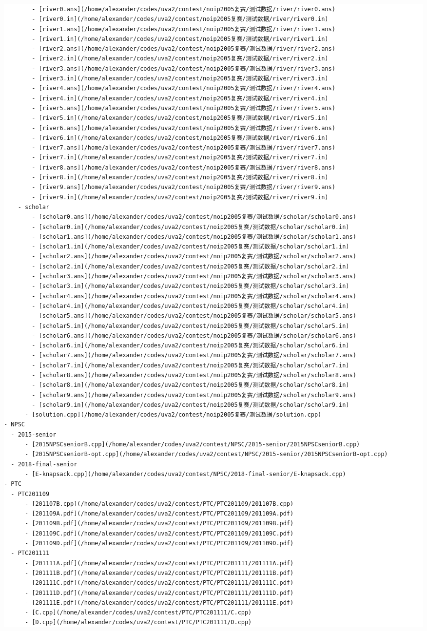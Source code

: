             - [river0.ans](/home/alexander/codes/uva2/contest/noip2005复赛/测试数据/river/river0.ans)
            - [river0.in](/home/alexander/codes/uva2/contest/noip2005复赛/测试数据/river/river0.in)
            - [river1.ans](/home/alexander/codes/uva2/contest/noip2005复赛/测试数据/river/river1.ans)
            - [river1.in](/home/alexander/codes/uva2/contest/noip2005复赛/测试数据/river/river1.in)
            - [river2.ans](/home/alexander/codes/uva2/contest/noip2005复赛/测试数据/river/river2.ans)
            - [river2.in](/home/alexander/codes/uva2/contest/noip2005复赛/测试数据/river/river2.in)
            - [river3.ans](/home/alexander/codes/uva2/contest/noip2005复赛/测试数据/river/river3.ans)
            - [river3.in](/home/alexander/codes/uva2/contest/noip2005复赛/测试数据/river/river3.in)
            - [river4.ans](/home/alexander/codes/uva2/contest/noip2005复赛/测试数据/river/river4.ans)
            - [river4.in](/home/alexander/codes/uva2/contest/noip2005复赛/测试数据/river/river4.in)
            - [river5.ans](/home/alexander/codes/uva2/contest/noip2005复赛/测试数据/river/river5.ans)
            - [river5.in](/home/alexander/codes/uva2/contest/noip2005复赛/测试数据/river/river5.in)
            - [river6.ans](/home/alexander/codes/uva2/contest/noip2005复赛/测试数据/river/river6.ans)
            - [river6.in](/home/alexander/codes/uva2/contest/noip2005复赛/测试数据/river/river6.in)
            - [river7.ans](/home/alexander/codes/uva2/contest/noip2005复赛/测试数据/river/river7.ans)
            - [river7.in](/home/alexander/codes/uva2/contest/noip2005复赛/测试数据/river/river7.in)
            - [river8.ans](/home/alexander/codes/uva2/contest/noip2005复赛/测试数据/river/river8.ans)
            - [river8.in](/home/alexander/codes/uva2/contest/noip2005复赛/测试数据/river/river8.in)
            - [river9.ans](/home/alexander/codes/uva2/contest/noip2005复赛/测试数据/river/river9.ans)
            - [river9.in](/home/alexander/codes/uva2/contest/noip2005复赛/测试数据/river/river9.in)
        - scholar
            - [scholar0.ans](/home/alexander/codes/uva2/contest/noip2005复赛/测试数据/scholar/scholar0.ans)
            - [scholar0.in](/home/alexander/codes/uva2/contest/noip2005复赛/测试数据/scholar/scholar0.in)
            - [scholar1.ans](/home/alexander/codes/uva2/contest/noip2005复赛/测试数据/scholar/scholar1.ans)
            - [scholar1.in](/home/alexander/codes/uva2/contest/noip2005复赛/测试数据/scholar/scholar1.in)
            - [scholar2.ans](/home/alexander/codes/uva2/contest/noip2005复赛/测试数据/scholar/scholar2.ans)
            - [scholar2.in](/home/alexander/codes/uva2/contest/noip2005复赛/测试数据/scholar/scholar2.in)
            - [scholar3.ans](/home/alexander/codes/uva2/contest/noip2005复赛/测试数据/scholar/scholar3.ans)
            - [scholar3.in](/home/alexander/codes/uva2/contest/noip2005复赛/测试数据/scholar/scholar3.in)
            - [scholar4.ans](/home/alexander/codes/uva2/contest/noip2005复赛/测试数据/scholar/scholar4.ans)
            - [scholar4.in](/home/alexander/codes/uva2/contest/noip2005复赛/测试数据/scholar/scholar4.in)
            - [scholar5.ans](/home/alexander/codes/uva2/contest/noip2005复赛/测试数据/scholar/scholar5.ans)
            - [scholar5.in](/home/alexander/codes/uva2/contest/noip2005复赛/测试数据/scholar/scholar5.in)
            - [scholar6.ans](/home/alexander/codes/uva2/contest/noip2005复赛/测试数据/scholar/scholar6.ans)
            - [scholar6.in](/home/alexander/codes/uva2/contest/noip2005复赛/测试数据/scholar/scholar6.in)
            - [scholar7.ans](/home/alexander/codes/uva2/contest/noip2005复赛/测试数据/scholar/scholar7.ans)
            - [scholar7.in](/home/alexander/codes/uva2/contest/noip2005复赛/测试数据/scholar/scholar7.in)
            - [scholar8.ans](/home/alexander/codes/uva2/contest/noip2005复赛/测试数据/scholar/scholar8.ans)
            - [scholar8.in](/home/alexander/codes/uva2/contest/noip2005复赛/测试数据/scholar/scholar8.in)
            - [scholar9.ans](/home/alexander/codes/uva2/contest/noip2005复赛/测试数据/scholar/scholar9.ans)
            - [scholar9.in](/home/alexander/codes/uva2/contest/noip2005复赛/测试数据/scholar/scholar9.in)
          - [solution.cpp](/home/alexander/codes/uva2/contest/noip2005复赛/测试数据/solution.cpp)
    - NPSC
      - 2015-senior
          - [2015NPSCseniorB.cpp](/home/alexander/codes/uva2/contest/NPSC/2015-senior/2015NPSCseniorB.cpp)
          - [2015NPSCseniorB-opt.cpp](/home/alexander/codes/uva2/contest/NPSC/2015-senior/2015NPSCseniorB-opt.cpp)
      - 2018-final-senior
          - [E-knapsack.cpp](/home/alexander/codes/uva2/contest/NPSC/2018-final-senior/E-knapsack.cpp)
    - PTC
      - PTC201109
          - [201107B.cpp](/home/alexander/codes/uva2/contest/PTC/PTC201109/201107B.cpp)
          - [201109A.pdf](/home/alexander/codes/uva2/contest/PTC/PTC201109/201109A.pdf)
          - [201109B.pdf](/home/alexander/codes/uva2/contest/PTC/PTC201109/201109B.pdf)
          - [201109C.pdf](/home/alexander/codes/uva2/contest/PTC/PTC201109/201109C.pdf)
          - [201109D.pdf](/home/alexander/codes/uva2/contest/PTC/PTC201109/201109D.pdf)
      - PTC201111
          - [201111A.pdf](/home/alexander/codes/uva2/contest/PTC/PTC201111/201111A.pdf)
          - [201111B.pdf](/home/alexander/codes/uva2/contest/PTC/PTC201111/201111B.pdf)
          - [201111C.pdf](/home/alexander/codes/uva2/contest/PTC/PTC201111/201111C.pdf)
          - [201111D.pdf](/home/alexander/codes/uva2/contest/PTC/PTC201111/201111D.pdf)
          - [201111E.pdf](/home/alexander/codes/uva2/contest/PTC/PTC201111/201111E.pdf)
          - [C.cpp](/home/alexander/codes/uva2/contest/PTC/PTC201111/C.cpp)
          - [D.cpp](/home/alexander/codes/uva2/contest/PTC/PTC201111/D.cpp)